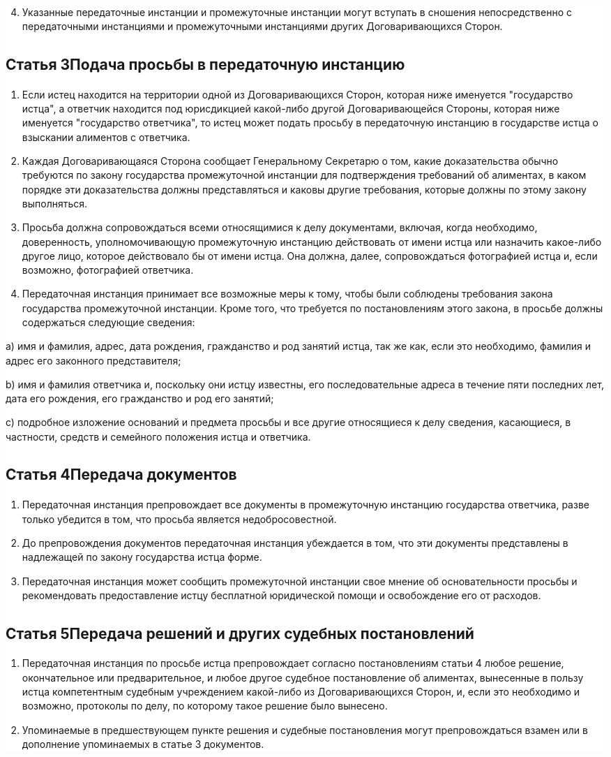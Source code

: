 4. Указанные передаточные инстанции и промежуточные инстанции могут вступать в сношения непосредственно с передаточными инстанциями и промежуточными инстанциями других Договаривающихся Сторон.

## Статья 3Подача просьбы в передаточную инстанцию

1. Если истец находится на территории одной из Договаривающихся Сторон, которая ниже именуется "государство истца", а ответчик находится под юрисдикцией какой-либо другой Договаривающейся Стороны, которая ниже именуется "государство ответчика", то истец может подать просьбу в передаточную инстанцию в государстве истца о взыскании алиментов с ответчика.

2. Каждая Договаривающаяся Сторона сообщает Генеральному Секретарю о том, какие доказательства обычно требуются по закону государства промежуточной инстанции для подтверждения требований об алиментах, в каком порядке эти доказательства должны представляться и каковы другие требования, которые должны по этому закону выполняться.

3. Просьба должна сопровождаться всеми относящимися к делу документами, включая, когда необходимо, доверенность, уполномочивающую промежуточную инстанцию действовать от имени истца или назначить какое-либо другое лицо, которое действовало бы от имени истца. Она должна, далее, сопровождаться фотографией истца и, если возможно, фотографией ответчика.

4. Передаточная инстанция принимает все возможные меры к тому, чтобы были соблюдены требования закона государства промежуточной инстанции. Кроме того, что требуется по постановлениям этого закона, в просьбе должны содержаться следующие сведения:

a) имя и фамилия, адрес, дата рождения, гражданство и род занятий истца, так же как, если это необходимо, фамилия и адрес его законного представителя;

b) имя и фамилия ответчика и, поскольку они истцу известны, его последовательные адреса в течение пяти последних лет, дата его рождения, его гражданство и род его занятий;

c) подробное изложение оснований и предмета просьбы и все другие относящиеся к делу сведения, касающиеся, в частности, средств и семейного положения истца и ответчика.

## Статья 4Передача документов

1. Передаточная инстанция препровождает все документы в промежуточную инстанцию государства ответчика, разве только убедится в том, что просьба является недобросовестной.

2. До препровождения документов передаточная инстанция убеждается в том, что эти документы представлены в надлежащей по закону государства истца форме.

3. Передаточная инстанция может сообщить промежуточной инстанции свое мнение об основательности просьбы и рекомендовать предоставление истцу бесплатной юридической помощи и освобождение его от расходов.

## Статья 5Передача решений и других судебных постановлений

1. Передаточная инстанция по просьбе истца препровождает согласно постановлениям статьи 4 любое решение, окончательное или предварительное, и любое другое судебное постановление об алиментах, вынесенные в пользу истца компетентным судебным учреждением какой-либо из Договаривающихся Сторон, и, если это необходимо и возможно, протоколы по делу, по которому такое решение было вынесено.

2. Упоминаемые в предшествующем пункте решения и судебные постановления могут препровождаться взамен или в дополнение упоминаемых в статье 3 документов.
